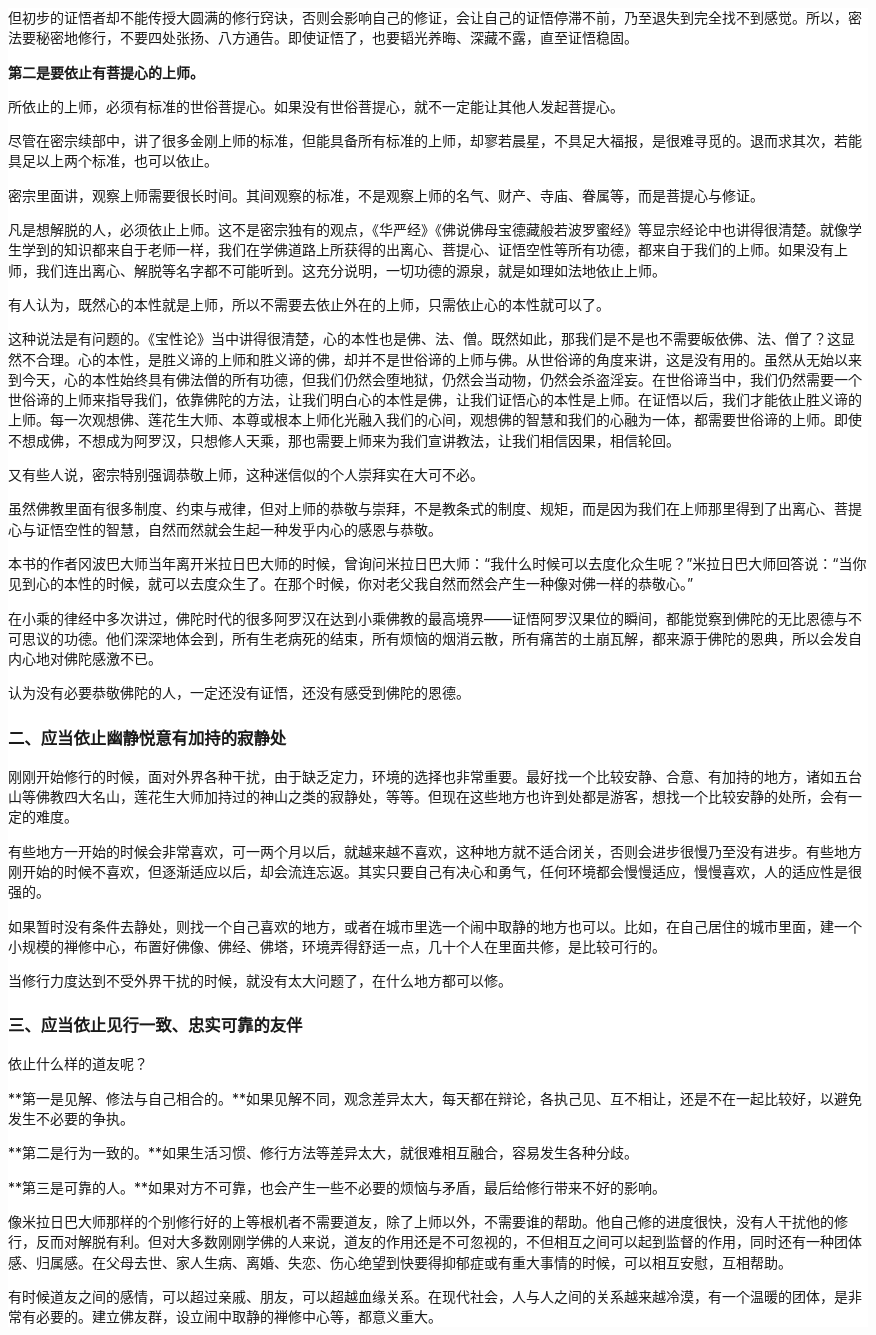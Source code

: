 但初步的证悟者却不能传授大圆满的修行窍诀，否则会影响自己的修证，会让自己的证悟停滞不前，乃至退失到完全找不到感觉。所以，密法要秘密地修行，不要四处张扬、八方通告。即使证悟了，也要韬光养晦、深藏不露，直至证悟稳固。

**第二是要依止有菩提心的上师。**

所依止的上师，必须有标准的世俗菩提心。如果没有世俗菩提心，就不一定能让其他人发起菩提心。

尽管在密宗续部中，讲了很多金刚上师的标准，但能具备所有标准的上师，却寥若晨星，不具足大福报，是很难寻觅的。退而求其次，若能具足以上两个标准，也可以依止。

密宗里面讲，观察上师需要很长时间。其间观察的标准，不是观察上师的名气、财产、寺庙、眷属等，而是菩提心与修证。

凡是想解脱的人，必须依止上师。这不是密宗独有的观点，《华严经》《佛说佛母宝德藏般若波罗蜜经》等显宗经论中也讲得很清楚。就像学生学到的知识都来自于老师一样，我们在学佛道路上所获得的出离心、菩提心、证悟空性等所有功德，都来自于我们的上师。如果没有上师，我们连出离心、解脱等名字都不可能听到。这充分说明，一切功德的源泉，就是如理如法地依止上师。

有人认为，既然心的本性就是上师，所以不需要去依止外在的上师，只需依止心的本性就可以了。

这种说法是有问题的。《宝性论》当中讲得很清楚，心的本性也是佛、法、僧。既然如此，那我们是不是也不需要皈依佛、法、僧了？这显然不合理。心的本性，是胜义谛的上师和胜义谛的佛，却并不是世俗谛的上师与佛。从世俗谛的角度来讲，这是没有用的。虽然从无始以来到今天，心的本性始终具有佛法僧的所有功德，但我们仍然会堕地狱，仍然会当动物，仍然会杀盗淫妄。在世俗谛当中，我们仍然需要一个世俗谛的上师来指导我们，依靠佛陀的方法，让我们明白心的本性是佛，让我们证悟心的本性是上师。在证悟以后，我们才能依止胜义谛的上师。每一次观想佛、莲花生大师、本尊或根本上师化光融入我们的心间，观想佛的智慧和我们的心融为一体，都需要世俗谛的上师。即使不想成佛，不想成为阿罗汉，只想修人天乘，那也需要上师来为我们宣讲教法，让我们相信因果，相信轮回。

又有些人说，密宗特别强调恭敬上师，这种迷信似的个人崇拜实在大可不必。

虽然佛教里面有很多制度、约束与戒律，但对上师的恭敬与崇拜，不是教条式的制度、规矩，而是因为我们在上师那里得到了出离心、菩提心与证悟空性的智慧，自然而然就会生起一种发乎内心的感恩与恭敬。

本书的作者冈波巴大师当年离开米拉日巴大师的时候，曾询问米拉日巴大师：“我什么时候可以去度化众生呢？”米拉日巴大师回答说：“当你见到心的本性的时候，就可以去度众生了。在那个时候，你对老父我自然而然会产生一种像对佛一样的恭敬心。”

在小乘的律经中多次讲过，佛陀时代的很多阿罗汉在达到小乘佛教的最高境界——证悟阿罗汉果位的瞬间，都能觉察到佛陀的无比恩德与不可思议的功德。他们深深地体会到，所有生老病死的结束，所有烦恼的烟消云散，所有痛苦的土崩瓦解，都来源于佛陀的恩典，所以会发自内心地对佛陀感激不已。

认为没有必要恭敬佛陀的人，一定还没有证悟，还没有感受到佛陀的恩德。

### 二、应当依止幽静悦意有加持的寂静处

刚刚开始修行的时候，面对外界各种干扰，由于缺乏定力，环境的选择也非常重要。最好找一个比较安静、合意、有加持的地方，诸如五台山等佛教四大名山，莲花生大师加持过的神山之类的寂静处，等等。但现在这些地方也许到处都是游客，想找一个比较安静的处所，会有一定的难度。

有些地方一开始的时候会非常喜欢，可一两个月以后，就越来越不喜欢，这种地方就不适合闭关，否则会进步很慢乃至没有进步。有些地方刚开始的时候不喜欢，但逐渐适应以后，却会流连忘返。其实只要自己有决心和勇气，任何环境都会慢慢适应，慢慢喜欢，人的适应性是很强的。

如果暂时没有条件去静处，则找一个自己喜欢的地方，或者在城市里选一个闹中取静的地方也可以。比如，在自己居住的城市里面，建一个小规模的禅修中心，布置好佛像、佛经、佛塔，环境弄得舒适一点，几十个人在里面共修，是比较可行的。

当修行力度达到不受外界干扰的时候，就没有太大问题了，在什么地方都可以修。

### 三、应当依止见行一致、忠实可靠的友伴

依止什么样的道友呢？

**第一是见解、修法与自己相合的。**如果见解不同，观念差异太大，每天都在辩论，各执己见、互不相让，还是不在一起比较好，以避免发生不必要的争执。

**第二是行为一致的。**如果生活习惯、修行方法等差异太大，就很难相互融合，容易发生各种分歧。

**第三是可靠的人。**如果对方不可靠，也会产生一些不必要的烦恼与矛盾，最后给修行带来不好的影响。

像米拉日巴大师那样的个别修行好的上等根机者不需要道友，除了上师以外，不需要谁的帮助。他自己修的进度很快，没有人干扰他的修行，反而对解脱有利。但对大多数刚刚学佛的人来说，道友的作用还是不可忽视的，不但相互之间可以起到监督的作用，同时还有一种团体感、归属感。在父母去世、家人生病、离婚、失恋、伤心绝望到快要得抑郁症或有重大事情的时候，可以相互安慰，互相帮助。

有时候道友之间的感情，可以超过亲戚、朋友，可以超越血缘关系。在现代社会，人与人之间的关系越来越冷漠，有一个温暖的团体，是非常有必要的。建立佛友群，设立闹中取静的禅修中心等，都意义重大。
